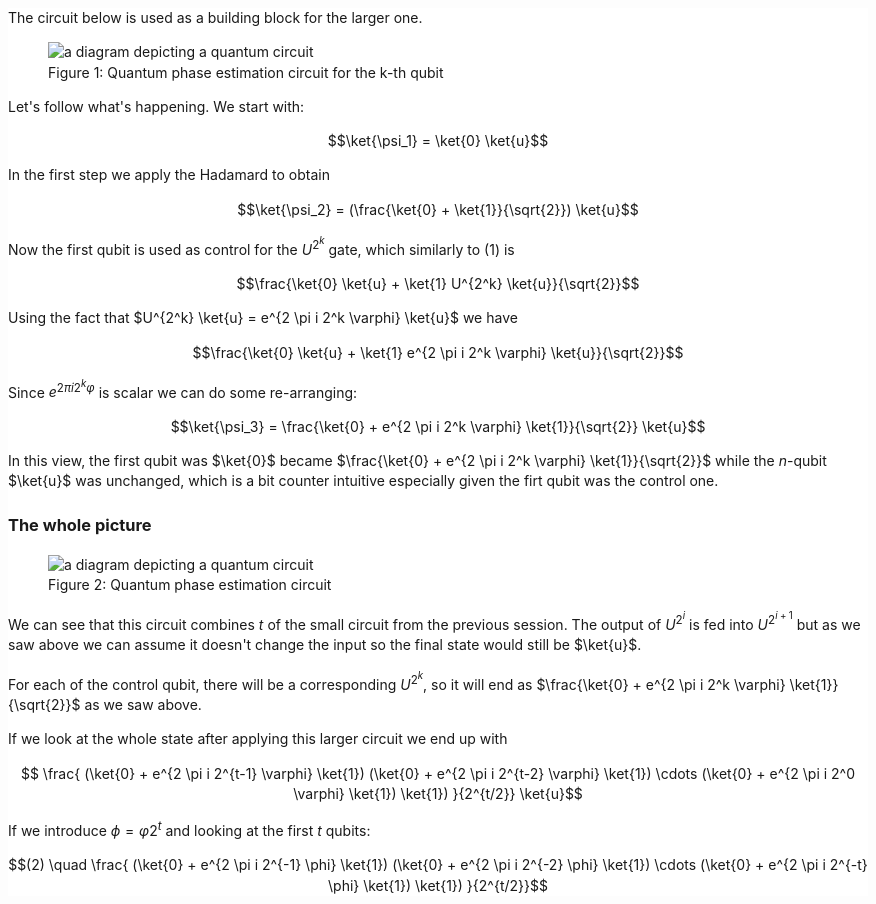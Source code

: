 The circuit below is used as a building block for the larger one.

<figure class="center_children">
    <img src="{{resources_path}}/quantum-phase-estimation-single.png" alt="a diagram depicting a quantum circuit"/>
    <figcaption>Figure 1: Quantum phase estimation circuit for the k-th qubit</figcaption>
</figure>

Let's follow what's happening. We start with:

$$\ket{\psi_1} = \ket{0} \ket{u}$$

In the first step we apply the Hadamard to obtain

$$\ket{\psi_2} = (\frac{\ket{0} + \ket{1}}{\sqrt{2}}) \ket{u}$$

Now the first qubit is used as control for the $U^{2^k}$ gate, which similarly to (1) is

$$\frac{\ket{0}  \ket{u} + \ket{1} U^{2^k} \ket{u}}{\sqrt{2}}$$

Using the fact that $U^{2^k} \ket{u} = e^{2 \pi i 2^k \varphi} \ket{u}$ we have

$$\frac{\ket{0}  \ket{u} + \ket{1} e^{2 \pi i 2^k \varphi} \ket{u}}{\sqrt{2}}$$

Since $e^{2 \pi i 2^k \varphi}$ is scalar we can do some re-arranging:

$$\ket{\psi_3} = \frac{\ket{0} + e^{2 \pi i 2^k \varphi} \ket{1}}{\sqrt{2}} \ket{u}$$

In this view, the first qubit was $\ket{0}$ became $\frac{\ket{0} + e^{2 \pi i 2^k \varphi} \ket{1}}{\sqrt{2}}$ while the $n$-qubit $\ket{u}$ was unchanged, which is a bit counter intuitive especially given the firt qubit was the control one.

### The whole picture

<figure class="center_children">
    <img src="{{resources_path}}/quantum-phase-estimation-640w.png" alt="a diagram depicting a quantum circuit"/>
    <figcaption>Figure 2: Quantum phase estimation circuit</figcaption>
</figure>


We can see that this circuit combines $t$ of the small circuit from the previous session. The output of $U^{2^i}$ is fed into $U^{2^{i+1}}$ but as we saw above we can assume it doesn't change the input so the final state would still be $\ket{u}$.

For each of the control qubit, there will be a corresponding $U^{2^k}$, so it will end as $\frac{\ket{0} + e^{2 \pi i 2^k \varphi} \ket{1}}{\sqrt{2}}$ as we saw above.

If we look at the whole state after applying this larger circuit we end up with

$$
\frac{
    (\ket{0} + e^{2 \pi i 2^{t-1} \varphi} \ket{1})
    (\ket{0} + e^{2 \pi i 2^{t-2} \varphi} \ket{1}) \cdots
    (\ket{0} + e^{2 \pi i 2^0 \varphi} \ket{1}) \ket{1})
}{2^{t/2}} \ket{u}$$

If we introduce $\phi = \varphi 2^t$ and looking at the first $t$ qubits:

$$(2) \quad
\frac{
    (\ket{0} + e^{2 \pi i 2^{-1} \phi} \ket{1})
    (\ket{0} + e^{2 \pi i 2^{-2} \phi} \ket{1}) \cdots
    (\ket{0} + e^{2 \pi i 2^{-t} \phi} \ket{1}) \ket{1})
}{2^{t/2}}$$

